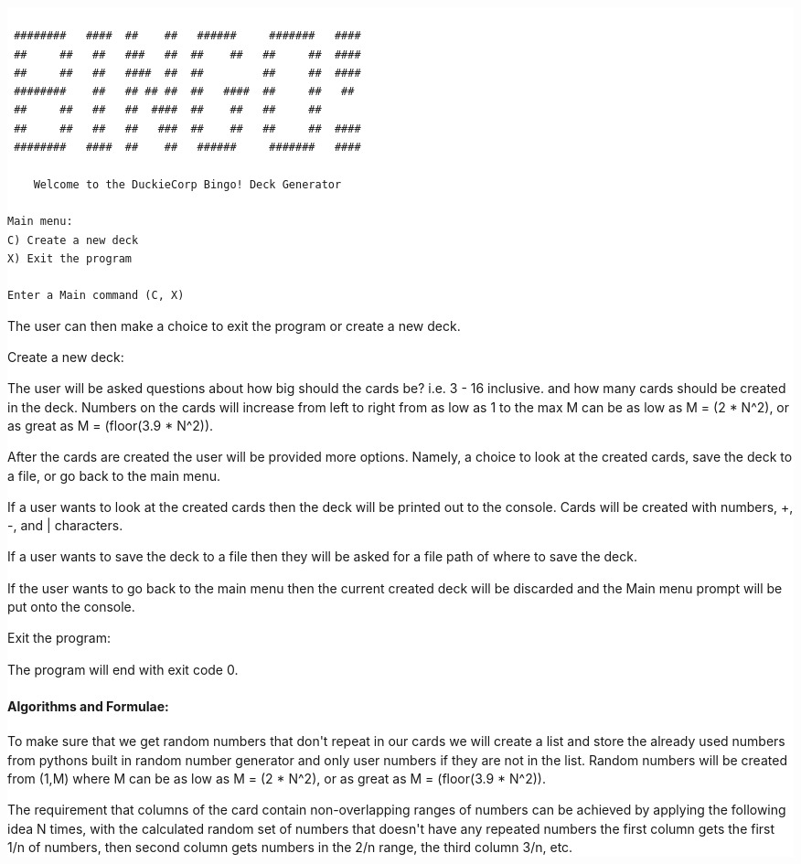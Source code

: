 ```

 ########   ####  ##    ##   ######     #######   ####
 ##     ##   ##   ###   ##  ##    ##   ##     ##  ####
 ##     ##   ##   ####  ##  ##         ##     ##  ####
 ########    ##   ## ## ##  ##   ####  ##     ##   ##
 ##     ##   ##   ##  ####  ##    ##   ##     ##
 ##     ##   ##   ##   ###  ##    ##   ##     ##  ####
 ########   ####  ##    ##   ######     #######   ####

    Welcome to the DuckieCorp Bingo! Deck Generator

Main menu:
C) Create a new deck
X) Exit the program

Enter a Main command (C, X)

```

The user can then make a choice to exit the program or create a new deck.

Create a new deck:

The user will be asked questions about how big should the cards be? i.e. 3 - 16 inclusive. and how many cards should be created in the deck. Numbers on the cards will increase from left to right from as low as 1 to the max M can be as low as M = (2 * N^2), or as great as M = (floor(3.9 * N^2)).

After the cards are created the user will be provided more options. Namely, a choice to look at the created cards, save the deck to a file, or go back to the main menu.

If a user wants to look at the created cards then the deck will be printed out to the console. Cards will be created with numbers, +, -, and | characters.

If a user wants to save the deck to a file then they will be asked for a file path of where to save the deck.

If the user wants to go back to the main menu then the current created deck will be discarded and the Main menu prompt will be put onto the console.

Exit the program:

The program will end with exit code 0.

#### Algorithms and Formulae:

To make sure that we get random numbers that don't repeat in our cards we will create a list and store the already used numbers from pythons built in random number generator and only user numbers if they are not in the list. Random numbers will be created from (1,M) where M can be as low as M = (2 * N^2), or as great as M = (floor(3.9 * N^2)).

The requirement that columns of the card contain non-overlapping ranges of numbers can be achieved by applying the following idea N times, with the calculated random set of numbers that doesn't have any repeated numbers the first column gets the first 1/n of numbers, then second column gets numbers in the 2/n range, the third column 3/n, etc.

